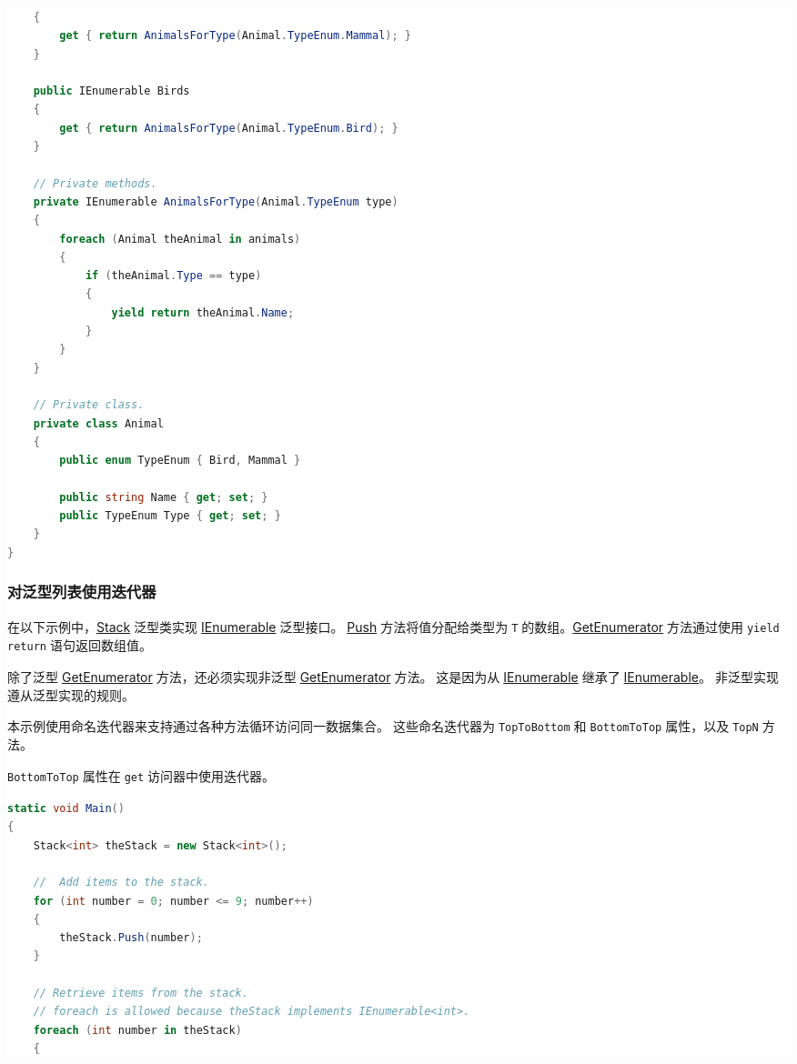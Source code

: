 ```csharp
    {
        get { return AnimalsForType(Animal.TypeEnum.Mammal); }
    }

    public IEnumerable Birds
    {
        get { return AnimalsForType(Animal.TypeEnum.Bird); }
    }

    // Private methods.
    private IEnumerable AnimalsForType(Animal.TypeEnum type)
    {
        foreach (Animal theAnimal in animals)
        {
            if (theAnimal.Type == type)
            {
                yield return theAnimal.Name;
            }
        }
    }

    // Private class.
    private class Animal
    {
        public enum TypeEnum { Bird, Mammal }

        public string Name { get; set; }
        public TypeEnum Type { get; set; }
    }
}
```

### 对泛型列表使用迭代器

在以下示例中，[Stack](https://docs.microsoft.com/zh-cn/dotnet/api/system.collections.generic.stack-1) 泛型类实现 [IEnumerable](https://docs.microsoft.com/zh-cn/dotnet/api/system.collections.generic.ienumerable-1) 泛型接口。 [Push](https://docs.microsoft.com/zh-cn/dotnet/api/system.collections.generic.stack-1.push) 方法将值分配给类型为 `T` 的数组。[GetEnumerator](https://docs.microsoft.com/zh-cn/dotnet/api/system.collections.generic.ienumerable-1.getenumerator) 方法通过使用 `yield return` 语句返回数组值。

除了泛型 [GetEnumerator](https://docs.microsoft.com/zh-cn/dotnet/api/system.collections.generic.ienumerable-1.getenumerator) 方法，还必须实现非泛型 [GetEnumerator](https://docs.microsoft.com/zh-cn/dotnet/api/system.collections.ienumerable.getenumerator) 方法。 这是因为从 [IEnumerable](https://docs.microsoft.com/zh-cn/dotnet/api/system.collections.ienumerable) 继承了 [IEnumerable](https://docs.microsoft.com/zh-cn/dotnet/api/system.collections.generic.ienumerable-1)。 非泛型实现遵从泛型实现的规则。

本示例使用命名迭代器来支持通过各种方法循环访问同一数据集合。 这些命名迭代器为 `TopToBottom` 和 `BottomToTop` 属性，以及 `TopN` 方法。

`BottomToTop` 属性在 `get` 访问器中使用迭代器。

```csharp
static void Main()
{
    Stack<int> theStack = new Stack<int>();

    //  Add items to the stack.
    for (int number = 0; number <= 9; number++)
    {
        theStack.Push(number);
    }

    // Retrieve items from the stack.
    // foreach is allowed because theStack implements IEnumerable<int>.
    foreach (int number in theStack)
    {
```